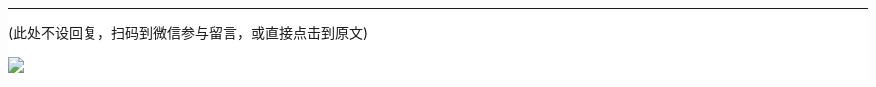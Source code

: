 
-----


(此处不设回复，扫码到微信参与留言，或直接点击到原文)

![](/p/106340332/qrcode.png)


<meta charset="utf-8">
<link rel="stylesheet" href="../../res/aloha.css?">

<script src="../../res/markdeep.min.js" charset="utf-8"></script>



